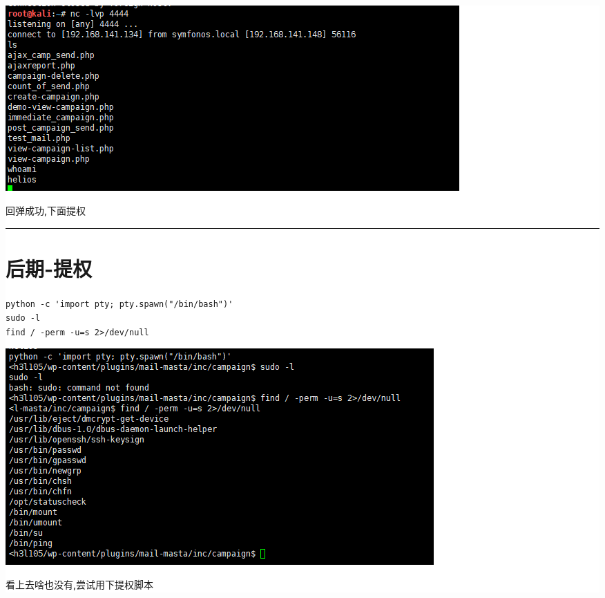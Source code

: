 ![](../../../../../assets/img/安全/实验/VulnHub/symfonos/symfonos1/19.png)

回弹成功,下面提权

---

# 后期-提权

```
python -c 'import pty; pty.spawn("/bin/bash")'
sudo -l
find / -perm -u=s 2>/dev/null
```

![](../../../../../assets/img/安全/实验/VulnHub/symfonos/symfonos1/20.png)

看上去啥也没有,尝试用下提权脚本
